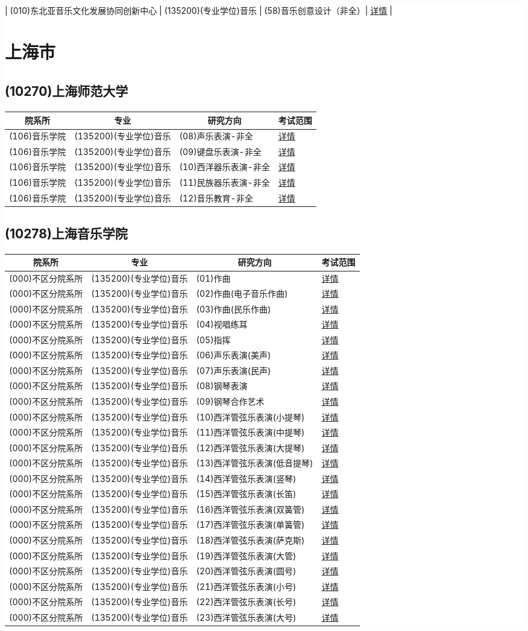  | (010)东北亚音乐文化发展协同创新中心 | (135200)(专业学位)音乐 | (58)音乐创意设计（非全）| [详情](https://yz.chsi.com.cn/zsml/kskm.jsp?id=1456021010135200582) |
# 上海市
## (10270)上海师范大学
| 院系所   |  专业  |  研究方向  |   考试范围 |  
| - | - | - |  - |   
 | (106)音乐学院 | (135200)(专业学位)音乐 | (08)声乐表演-非全| [详情](https://yz.chsi.com.cn/zsml/kskm.jsp?id=1027021106135200082) |
 | (106)音乐学院 | (135200)(专业学位)音乐 | (09)键盘乐表演-非全| [详情](https://yz.chsi.com.cn/zsml/kskm.jsp?id=1027021106135200092) |
 | (106)音乐学院 | (135200)(专业学位)音乐 | (10)西洋器乐表演-非全| [详情](https://yz.chsi.com.cn/zsml/kskm.jsp?id=1027021106135200102) |
 | (106)音乐学院 | (135200)(专业学位)音乐 | (11)民族器乐表演-非全| [详情](https://yz.chsi.com.cn/zsml/kskm.jsp?id=1027021106135200112) |
 | (106)音乐学院 | (135200)(专业学位)音乐 | (12)音乐教育-非全| [详情](https://yz.chsi.com.cn/zsml/kskm.jsp?id=1027021106135200122) |
## (10278)上海音乐学院
| 院系所   |  专业  |  研究方向  |   考试范围 |  
| - | - | - |  - |   
 | (000)不区分院系所 | (135200)(专业学位)音乐 | (01)作曲| [详情](https://yz.chsi.com.cn/zsml/kskm.jsp?id=1027821000135200012) |
 | (000)不区分院系所 | (135200)(专业学位)音乐 | (02)作曲(电子音乐作曲)| [详情](https://yz.chsi.com.cn/zsml/kskm.jsp?id=1027821000135200022) |
 | (000)不区分院系所 | (135200)(专业学位)音乐 | (03)作曲(民乐作曲)| [详情](https://yz.chsi.com.cn/zsml/kskm.jsp?id=1027821000135200032) |
 | (000)不区分院系所 | (135200)(专业学位)音乐 | (04)视唱练耳| [详情](https://yz.chsi.com.cn/zsml/kskm.jsp?id=1027821000135200042) |
 | (000)不区分院系所 | (135200)(专业学位)音乐 | (05)指挥| [详情](https://yz.chsi.com.cn/zsml/kskm.jsp?id=1027821000135200052) |
 | (000)不区分院系所 | (135200)(专业学位)音乐 | (06)声乐表演(美声)| [详情](https://yz.chsi.com.cn/zsml/kskm.jsp?id=1027821000135200062) |
 | (000)不区分院系所 | (135200)(专业学位)音乐 | (07)声乐表演(民声)| [详情](https://yz.chsi.com.cn/zsml/kskm.jsp?id=1027821000135200072) |
 | (000)不区分院系所 | (135200)(专业学位)音乐 | (08)钢琴表演| [详情](https://yz.chsi.com.cn/zsml/kskm.jsp?id=1027821000135200082) |
 | (000)不区分院系所 | (135200)(专业学位)音乐 | (09)钢琴合作艺术| [详情](https://yz.chsi.com.cn/zsml/kskm.jsp?id=1027821000135200092) |
 | (000)不区分院系所 | (135200)(专业学位)音乐 | (10)西洋管弦乐表演(小提琴)| [详情](https://yz.chsi.com.cn/zsml/kskm.jsp?id=1027821000135200102) |
 | (000)不区分院系所 | (135200)(专业学位)音乐 | (11)西洋管弦乐表演(中提琴)| [详情](https://yz.chsi.com.cn/zsml/kskm.jsp?id=1027821000135200112) |
 | (000)不区分院系所 | (135200)(专业学位)音乐 | (12)西洋管弦乐表演(大提琴)| [详情](https://yz.chsi.com.cn/zsml/kskm.jsp?id=1027821000135200122) |
 | (000)不区分院系所 | (135200)(专业学位)音乐 | (13)西洋管弦乐表演(低音提琴)| [详情](https://yz.chsi.com.cn/zsml/kskm.jsp?id=1027821000135200132) |
 | (000)不区分院系所 | (135200)(专业学位)音乐 | (14)西洋管弦乐表演(竖琴)| [详情](https://yz.chsi.com.cn/zsml/kskm.jsp?id=1027821000135200142) |
 | (000)不区分院系所 | (135200)(专业学位)音乐 | (15)西洋管弦乐表演(长笛)| [详情](https://yz.chsi.com.cn/zsml/kskm.jsp?id=1027821000135200152) |
 | (000)不区分院系所 | (135200)(专业学位)音乐 | (16)西洋管弦乐表演(双簧管)| [详情](https://yz.chsi.com.cn/zsml/kskm.jsp?id=1027821000135200162) |
 | (000)不区分院系所 | (135200)(专业学位)音乐 | (17)西洋管弦乐表演(单簧管)| [详情](https://yz.chsi.com.cn/zsml/kskm.jsp?id=1027821000135200172) |
 | (000)不区分院系所 | (135200)(专业学位)音乐 | (18)西洋管弦乐表演(萨克斯)| [详情](https://yz.chsi.com.cn/zsml/kskm.jsp?id=1027821000135200182) |
 | (000)不区分院系所 | (135200)(专业学位)音乐 | (19)西洋管弦乐表演(大管)| [详情](https://yz.chsi.com.cn/zsml/kskm.jsp?id=1027821000135200192) |
 | (000)不区分院系所 | (135200)(专业学位)音乐 | (20)西洋管弦乐表演(圆号)| [详情](https://yz.chsi.com.cn/zsml/kskm.jsp?id=1027821000135200202) |
 | (000)不区分院系所 | (135200)(专业学位)音乐 | (21)西洋管弦乐表演(小号)| [详情](https://yz.chsi.com.cn/zsml/kskm.jsp?id=1027821000135200212) |
 | (000)不区分院系所 | (135200)(专业学位)音乐 | (22)西洋管弦乐表演(长号)| [详情](https://yz.chsi.com.cn/zsml/kskm.jsp?id=1027821000135200222) |
 | (000)不区分院系所 | (135200)(专业学位)音乐 | (23)西洋管弦乐表演(大号)| [详情](https://yz.chsi.com.cn/zsml/kskm.jsp?id=1027821000135200232) |